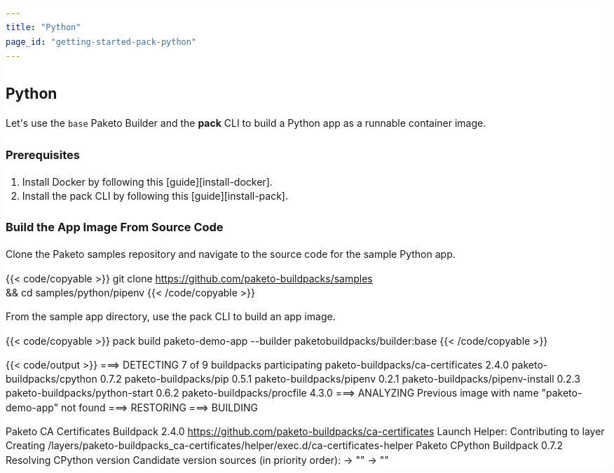 ```yaml
---
title: "Python"
page_id: "getting-started-pack-python"
---
```

## Python
Let's use the `base` Paketo Builder and the **pack** CLI to build a Python app
as a runnable container image.

### Prerequisites
1. Install Docker by following this [guide][install-docker].
1. Install the pack CLI by following this [guide][install-pack].

### Build the App Image From Source Code
Clone the Paketo samples repository and navigate to the source code for the sample Python app.

{{< code/copyable >}}
git clone https://github.com/paketo-buildpacks/samples \
&& cd samples/python/pipenv
{{< /code/copyable >}}

From the sample app directory, use the pack CLI to build an app image.

{{< code/copyable >}}
pack build paketo-demo-app --builder paketobuildpacks/builder:base
{{< /code/copyable >}}

{{< code/output >}}
===> DETECTING
7 of 9 buildpacks participating
paketo-buildpacks/ca-certificates 2.4.0
paketo-buildpacks/cpython         0.7.2
paketo-buildpacks/pip             0.5.1
paketo-buildpacks/pipenv          0.2.1
paketo-buildpacks/pipenv-install  0.2.3
paketo-buildpacks/python-start    0.6.2
paketo-buildpacks/procfile        4.3.0
===> ANALYZING
Previous image with name "paketo-demo-app" not found
===> RESTORING
===> BUILDING

Paketo CA Certificates Buildpack 2.4.0
  https://github.com/paketo-buildpacks/ca-certificates
  Launch Helper: Contributing to layer
    Creating /layers/paketo-buildpacks_ca-certificates/helper/exec.d/ca-certificates-helper
Paketo CPython Buildpack 0.7.2
  Resolving CPython version
    Candidate version sources (in priority order):
                -> ""
      <unknown> -> ""
